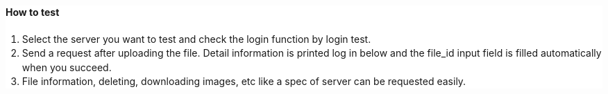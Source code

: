 #### How to test

1. Select the server you want to test and check the login function by login test.
2. Send a request after uploading the file. Detail information is printed log in below and the file_id input field is filled automatically when you succeed.
3. File information, deleting, downloading images, etc like a spec of server can be requested easily.

